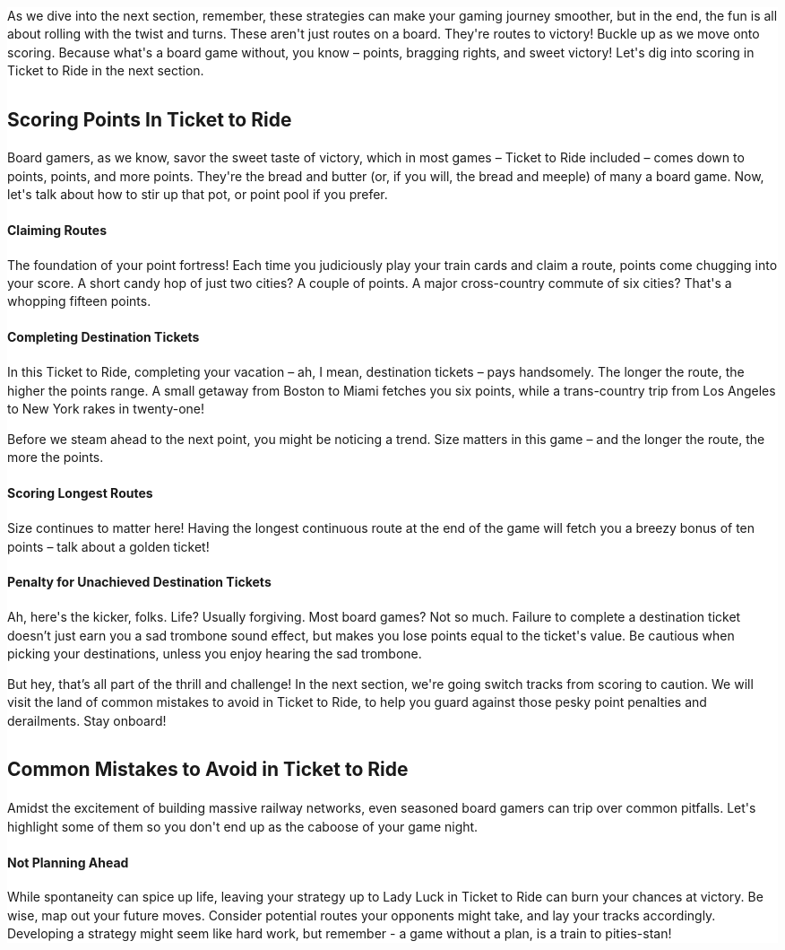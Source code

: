 As we dive into the next section, remember, these strategies can make your gaming journey smoother, but in the end, the fun is all about rolling with the twist and turns. These aren't just routes on a board. They're routes to victory! Buckle up as we move onto scoring. Because what's a board game without, you know – points, bragging rights, and sweet victory! Let's dig into scoring in Ticket to Ride in the next section.
## Scoring Points In Ticket to Ride

Board gamers, as we know, savor the sweet taste of victory, which in most games – Ticket to Ride included – comes down to points, points, and more points. They're the bread and butter (or, if you will, the bread and meeple) of many a board game. Now, let's talk about how to stir up that pot, or point pool if you prefer. 

#### Claiming Routes

The foundation of your point fortress! Each time you judiciously play your train cards and claim a route, points come chugging into your score. A short candy hop of just two cities? A couple of points. A major cross-country commute of six cities? That's a whopping fifteen points. 

#### Completing Destination Tickets

In this Ticket to Ride, completing your vacation – ah, I mean, destination tickets – pays handsomely. The longer the route, the higher the points range. A small getaway from Boston to Miami fetches you six points, while a trans-country trip from Los Angeles to New York rakes in twenty-one!

Before we steam ahead to the next point, you might be noticing a trend. Size matters in this game – and the longer the route, the more the points. 

#### Scoring Longest Routes

Size continues to matter here! Having the longest continuous route at the end of the game will fetch you a breezy bonus of ten points – talk about a golden ticket! 

#### Penalty for Unachieved Destination Tickets

Ah, here's the kicker, folks. Life? Usually forgiving. Most board games? Not so much. Failure to complete a destination ticket doesn’t just earn you a sad trombone sound effect, but makes you lose points equal to the ticket's value. Be cautious when picking your destinations, unless you enjoy hearing the sad trombone. 

But hey, that’s all part of the thrill and challenge! In the next section, we're going switch tracks from scoring to caution. We will visit the land of common mistakes to avoid in Ticket to Ride, to help you guard against those pesky point penalties and derailments. Stay onboard!
## Common Mistakes to Avoid in Ticket to Ride

Amidst the excitement of building massive railway networks, even seasoned board gamers can trip over common pitfalls. Let's highlight some of them so you don't end up as the caboose of your game night.

#### Not Planning Ahead

While spontaneity can spice up life, leaving your strategy up to Lady Luck in Ticket to Ride can burn your chances at victory. Be wise, map out your future moves. Consider potential routes your opponents might take, and lay your tracks accordingly. Developing a strategy might seem like hard work, but remember - a game without a plan, is a train to pities-stan!
